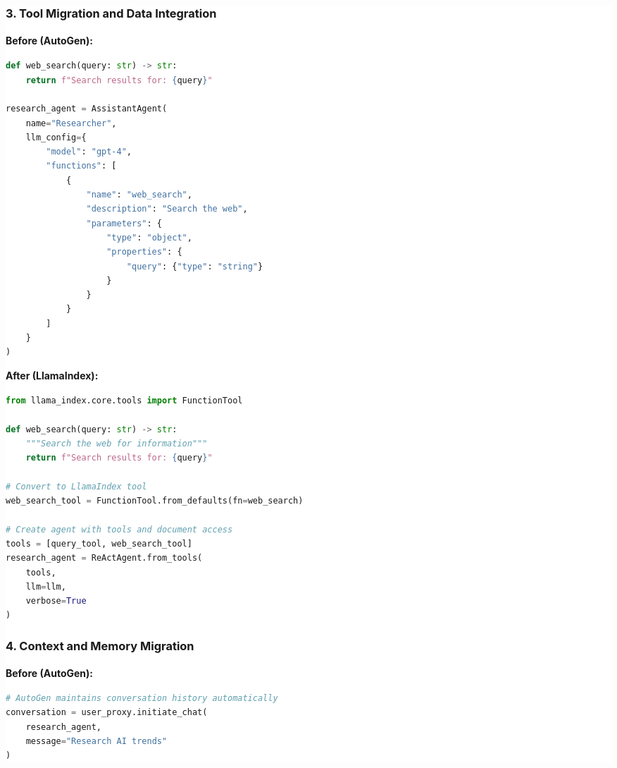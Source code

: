 ### 3. Tool Migration and Data Integration

**Before (AutoGen):**
```python
def web_search(query: str) -> str:
    return f"Search results for: {query}"

research_agent = AssistantAgent(
    name="Researcher",
    llm_config={
        "model": "gpt-4",
        "functions": [
            {
                "name": "web_search",
                "description": "Search the web",
                "parameters": {
                    "type": "object",
                    "properties": {
                        "query": {"type": "string"}
                    }
                }
            }
        ]
    }
)
```

**After (LlamaIndex):**
```python
from llama_index.core.tools import FunctionTool

def web_search(query: str) -> str:
    """Search the web for information"""
    return f"Search results for: {query}"

# Convert to LlamaIndex tool
web_search_tool = FunctionTool.from_defaults(fn=web_search)

# Create agent with tools and document access
tools = [query_tool, web_search_tool]
research_agent = ReActAgent.from_tools(
    tools,
    llm=llm,
    verbose=True
)
```

### 4. Context and Memory Migration

**Before (AutoGen):**
```python
# AutoGen maintains conversation history automatically
conversation = user_proxy.initiate_chat(
    research_agent,
    message="Research AI trends"
)
```
